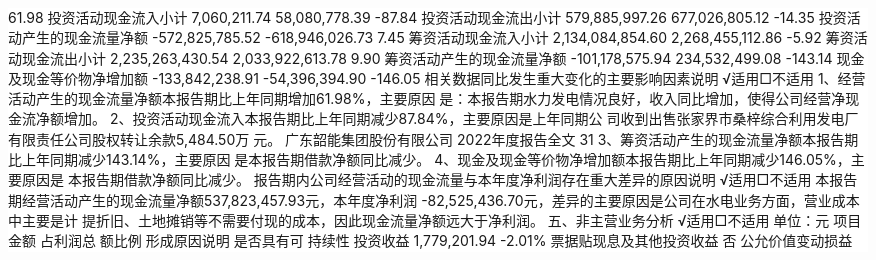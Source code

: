 61.98
投资活动现金流入小计
7,060,211.74
58,080,778.39
-87.84
投资活动现金流出小计
579,885,997.26
677,026,805.12
-14.35
投资活动产生的现金流量净额
-572,825,785.52
-618,946,026.73
7.45
筹资活动现金流入小计
2,134,084,854.60
2,268,455,112.86
-5.92
筹资活动现金流出小计
2,235,263,430.54
2,033,922,613.78
9.90
筹资活动产生的现金流量净额
-101,178,575.94
234,532,499.08
-143.14
现金及现金等价物净增加额
-133,842,238.91
-54,396,394.90
-146.05
相关数据同比发生重大变化的主要影响因素说明
√适用□不适用
1、经营活动产生的现金流量净额本报告期比上年同期增加61.98%，主要原因
是：本报告期水力发电情况良好，收入同比增加，使得公司经营净现金流净额增加。
2、投资活动现金流入本报告期比上年同期减少87.84%，主要原因是上年同期公
司收到出售张家界市桑梓综合利用发电厂有限责任公司股权转让余款5,484.50万
元。
广东韶能集团股份有限公司
2022年度报告全文
31
3、筹资活动产生的现金流量净额本报告期比上年同期减少143.14%，主要原因
是本报告期借款净额同比减少。
4、现金及现金等价物净增加额本报告期比上年同期减少146.05%，主要原因是
本报告期借款净额同比减少。
报告期内公司经营活动的现金流量与本年度净利润存在重大差异的原因说明
√适用□不适用
本报告期经营活动产生的现金流量净额537,823,457.93元，本年度净利润
-82,525,436.70元，差异的主要原因是公司在水电业务方面，营业成本中主要是计
提折旧、土地摊销等不需要付现的成本，因此现金流量净额远大于净利润。
五、非主营业务分析
√适用□不适用
单位：元
项目
金额
占利润总
额比例
形成原因说明
是否具有可
持续性
投资收益
1,779,201.94
-2.01%
票据贴现息及其他投资收益
否
公允价值变动损益